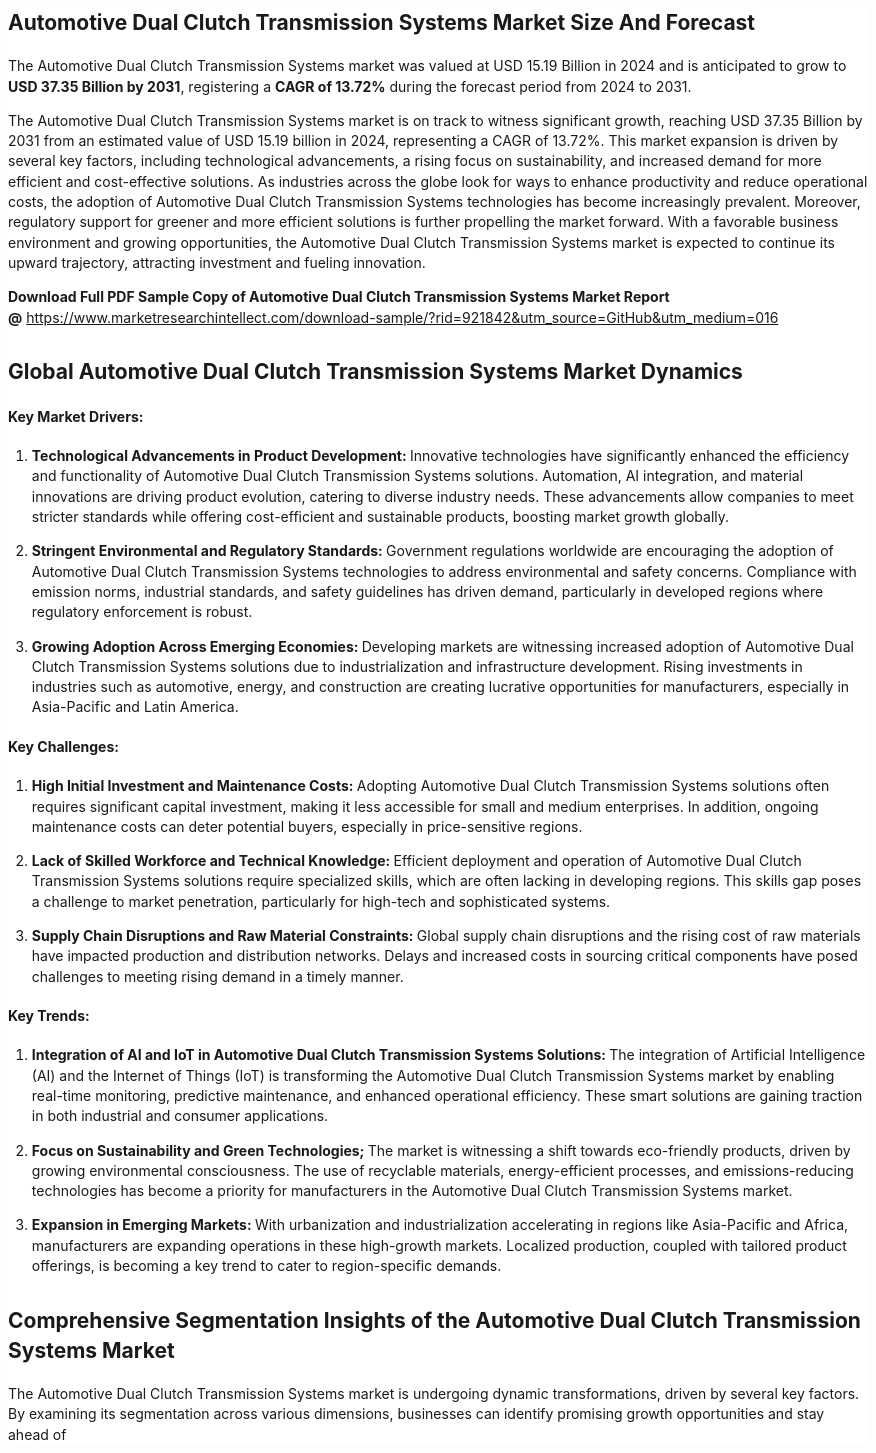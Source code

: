 <h2>Automotive Dual Clutch Transmission Systems Market Size And Forecast</h2><p>The Automotive Dual Clutch Transmission Systems market was valued at USD 15.19 Billion in 2024 and is anticipated to grow to <strong>USD 37.35 Billion by 2031</strong>, registering a <strong>CAGR of 13.72%</strong> during the forecast period from 2024 to 2031.</p><p>The Automotive Dual Clutch Transmission Systems market is on track to witness significant growth, reaching USD 37.35 Billion by 2031 from an estimated value of USD 15.19 billion in 2024, representing a CAGR of 13.72%. This market expansion is driven by several key factors, including technological advancements, a rising focus on sustainability, and increased demand for more efficient and cost-effective solutions. As industries across the globe look for ways to enhance productivity and reduce operational costs, the adoption of Automotive Dual Clutch Transmission Systems technologies has become increasingly prevalent. Moreover, regulatory support for greener and more efficient solutions is further propelling the market forward. With a favorable business environment and growing opportunities, the Automotive Dual Clutch Transmission Systems market is expected to continue its upward trajectory, attracting investment and fueling innovation.</p><p><strong>Download Full PDF Sample Copy of Automotive Dual Clutch Transmission Systems Market Report @</strong>&nbsp;<a href="https://www.marketresearchintellect.com/download-sample/?rid=921842&amp;utm_source=GitHub&amp;utm_medium=016">https://www.marketresearchintellect.com/download-sample/?rid=921842&amp;utm_source=GitHub&amp;utm_medium=016</a></p><h2>Global Automotive Dual Clutch Transmission Systems Market Dynamics</h2><h4><strong>Key Market Drivers:</strong></h4><ol><li><p><strong>Technological Advancements in Product Development:&nbsp;</strong>Innovative technologies have significantly enhanced the efficiency and functionality of Automotive Dual Clutch Transmission Systems solutions. Automation, AI integration, and material innovations are driving product evolution, catering to diverse industry needs. These advancements allow companies to meet stricter standards while offering cost-efficient and sustainable products, boosting market growth globally.</p></li><li><p><strong>Stringent Environmental and Regulatory Standards:&nbsp;</strong>Government regulations worldwide are encouraging the adoption of Automotive Dual Clutch Transmission Systems technologies to address environmental and safety concerns. Compliance with emission norms, industrial standards, and safety guidelines has driven demand, particularly in developed regions where regulatory enforcement is robust.</p></li><li><p><strong>Growing Adoption Across Emerging Economies:&nbsp;</strong>Developing markets are witnessing increased adoption of Automotive Dual Clutch Transmission Systems solutions due to industrialization and infrastructure development. Rising investments in industries such as automotive, energy, and construction are creating lucrative opportunities for manufacturers, especially in Asia-Pacific and Latin America.</p></li></ol><h4><strong>Key Challenges:</strong></h4><ol><li><p><strong>High Initial Investment and Maintenance Costs:&nbsp;</strong>Adopting Automotive Dual Clutch Transmission Systems solutions often requires significant capital investment, making it less accessible for small and medium enterprises. In addition, ongoing maintenance costs can deter potential buyers, especially in price-sensitive regions.</p></li><li><p><strong>Lack of Skilled Workforce and Technical Knowledge:&nbsp;</strong>Efficient deployment and operation of Automotive Dual Clutch Transmission Systems solutions require specialized skills, which are often lacking in developing regions. This skills gap poses a challenge to market penetration, particularly for high-tech and sophisticated systems.</p></li><li><p><strong>Supply Chain Disruptions and Raw Material Constraints:&nbsp;</strong>Global supply chain disruptions and the rising cost of raw materials have impacted production and distribution networks. Delays and increased costs in sourcing critical components have posed challenges to meeting rising demand in a timely manner.</p></li></ol><h4><strong>Key Trends:</strong></h4><ol><li><p><strong>Integration of AI and IoT in Automotive Dual Clutch Transmission Systems Solutions:&nbsp;</strong>The integration of Artificial Intelligence (AI) and the Internet of Things (IoT) is transforming the Automotive Dual Clutch Transmission Systems market by enabling real-time monitoring, predictive maintenance, and enhanced operational efficiency. These smart solutions are gaining traction in both industrial and consumer applications.</p></li><li><p><strong>Focus on Sustainability and Green Technologies;&nbsp;</strong>The market is witnessing a shift towards eco-friendly products, driven by growing environmental consciousness. The use of recyclable materials, energy-efficient processes, and emissions-reducing technologies has become a priority for manufacturers in the Automotive Dual Clutch Transmission Systems market.</p></li><li><p><strong>Expansion in Emerging Markets:&nbsp;</strong>With urbanization and industrialization accelerating in regions like Asia-Pacific and Africa, manufacturers are expanding operations in these high-growth markets. Localized production, coupled with tailored product offerings, is becoming a key trend to cater to region-specific demands.</p></li></ol><div class="article-main__content" data-test-id="publishing-text-block"><h2>Comprehensive Segmentation Insights of the Automotive Dual Clutch Transmission Systems Market</h2><p>The Automotive Dual Clutch Transmission Systems market is undergoing dynamic transformations, driven by several key factors. By examining its segmentation across various dimensions, businesses can identify promising growth opportunities and stay ahead of